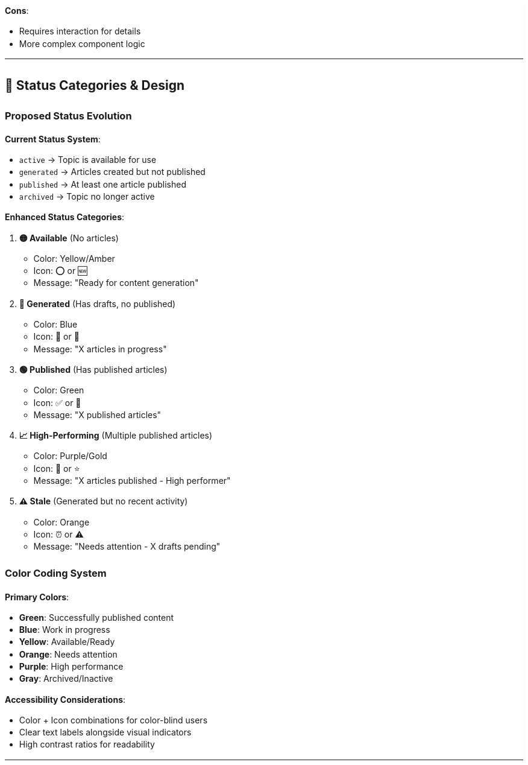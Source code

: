 **Cons**:
- Requires interaction for details
- More complex component logic

---

## 🎨 **Status Categories & Design**

### **Proposed Status Evolution**

**Current Status System**:
- `active` → Topic is available for use
- `generated` → Articles created but not published
- `published` → At least one article published
- `archived` → Topic no longer active

**Enhanced Status Categories**:

1. **🟡 Available** (No articles)
   - Color: Yellow/Amber
   - Icon: ⭕ or 🆕
   - Message: "Ready for content generation"

2. **🔵 Generated** (Has drafts, no published)
   - Color: Blue
   - Icon: 📝 or 🔄
   - Message: "X articles in progress"

3. **🟢 Published** (Has published articles)
   - Color: Green
   - Icon: ✅ or 📢
   - Message: "X published articles"

4. **📈 High-Performing** (Multiple published articles)
   - Color: Purple/Gold
   - Icon: 🚀 or ⭐
   - Message: "X articles published - High performer"

5. **⚠️ Stale** (Generated but no recent activity)
   - Color: Orange
   - Icon: ⏰ or ⚠️
   - Message: "Needs attention - X drafts pending"

### **Color Coding System**

**Primary Colors**:
- **Green**: Successfully published content
- **Blue**: Work in progress
- **Yellow**: Available/Ready
- **Orange**: Needs attention
- **Purple**: High performance
- **Gray**: Archived/Inactive

**Accessibility Considerations**:
- Color + Icon combinations for color-blind users
- Clear text labels alongside visual indicators
- High contrast ratios for readability

---